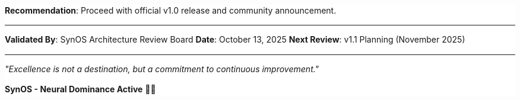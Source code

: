 **Recommendation**: Proceed with official v1.0 release and community announcement.

---

**Validated By**: SynOS Architecture Review Board
**Date**: October 13, 2025
**Next Review**: v1.1 Planning (November 2025)

---

*"Excellence is not a destination, but a commitment to continuous improvement."*

**SynOS - Neural Dominance Active** 🔴🤖
